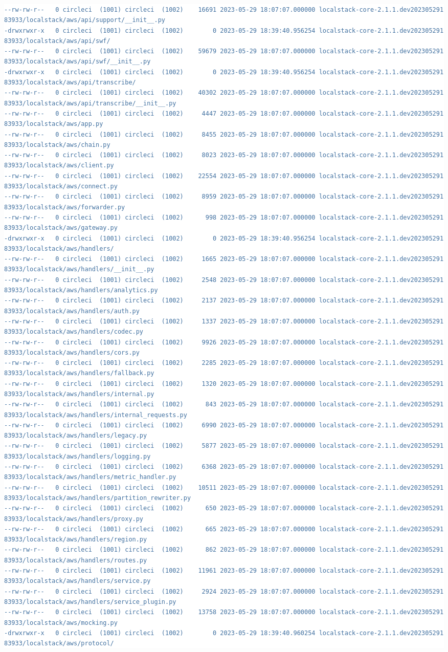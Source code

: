 ```diff
--rw-rw-r--   0 circleci  (1001) circleci  (1002)    16691 2023-05-29 18:07:07.000000 localstack-core-2.1.1.dev20230529183933/localstack/aws/api/support/__init__.py
-drwxrwxr-x   0 circleci  (1001) circleci  (1002)        0 2023-05-29 18:39:40.956254 localstack-core-2.1.1.dev20230529183933/localstack/aws/api/swf/
--rw-rw-r--   0 circleci  (1001) circleci  (1002)    59679 2023-05-29 18:07:07.000000 localstack-core-2.1.1.dev20230529183933/localstack/aws/api/swf/__init__.py
-drwxrwxr-x   0 circleci  (1001) circleci  (1002)        0 2023-05-29 18:39:40.956254 localstack-core-2.1.1.dev20230529183933/localstack/aws/api/transcribe/
--rw-rw-r--   0 circleci  (1001) circleci  (1002)    40302 2023-05-29 18:07:07.000000 localstack-core-2.1.1.dev20230529183933/localstack/aws/api/transcribe/__init__.py
--rw-rw-r--   0 circleci  (1001) circleci  (1002)     4447 2023-05-29 18:07:07.000000 localstack-core-2.1.1.dev20230529183933/localstack/aws/app.py
--rw-rw-r--   0 circleci  (1001) circleci  (1002)     8455 2023-05-29 18:07:07.000000 localstack-core-2.1.1.dev20230529183933/localstack/aws/chain.py
--rw-rw-r--   0 circleci  (1001) circleci  (1002)     8023 2023-05-29 18:07:07.000000 localstack-core-2.1.1.dev20230529183933/localstack/aws/client.py
--rw-rw-r--   0 circleci  (1001) circleci  (1002)    22554 2023-05-29 18:07:07.000000 localstack-core-2.1.1.dev20230529183933/localstack/aws/connect.py
--rw-rw-r--   0 circleci  (1001) circleci  (1002)     8959 2023-05-29 18:07:07.000000 localstack-core-2.1.1.dev20230529183933/localstack/aws/forwarder.py
--rw-rw-r--   0 circleci  (1001) circleci  (1002)      998 2023-05-29 18:07:07.000000 localstack-core-2.1.1.dev20230529183933/localstack/aws/gateway.py
-drwxrwxr-x   0 circleci  (1001) circleci  (1002)        0 2023-05-29 18:39:40.956254 localstack-core-2.1.1.dev20230529183933/localstack/aws/handlers/
--rw-rw-r--   0 circleci  (1001) circleci  (1002)     1665 2023-05-29 18:07:07.000000 localstack-core-2.1.1.dev20230529183933/localstack/aws/handlers/__init__.py
--rw-rw-r--   0 circleci  (1001) circleci  (1002)     2548 2023-05-29 18:07:07.000000 localstack-core-2.1.1.dev20230529183933/localstack/aws/handlers/analytics.py
--rw-rw-r--   0 circleci  (1001) circleci  (1002)     2137 2023-05-29 18:07:07.000000 localstack-core-2.1.1.dev20230529183933/localstack/aws/handlers/auth.py
--rw-rw-r--   0 circleci  (1001) circleci  (1002)     1337 2023-05-29 18:07:07.000000 localstack-core-2.1.1.dev20230529183933/localstack/aws/handlers/codec.py
--rw-rw-r--   0 circleci  (1001) circleci  (1002)     9926 2023-05-29 18:07:07.000000 localstack-core-2.1.1.dev20230529183933/localstack/aws/handlers/cors.py
--rw-rw-r--   0 circleci  (1001) circleci  (1002)     2285 2023-05-29 18:07:07.000000 localstack-core-2.1.1.dev20230529183933/localstack/aws/handlers/fallback.py
--rw-rw-r--   0 circleci  (1001) circleci  (1002)     1320 2023-05-29 18:07:07.000000 localstack-core-2.1.1.dev20230529183933/localstack/aws/handlers/internal.py
--rw-rw-r--   0 circleci  (1001) circleci  (1002)      843 2023-05-29 18:07:07.000000 localstack-core-2.1.1.dev20230529183933/localstack/aws/handlers/internal_requests.py
--rw-rw-r--   0 circleci  (1001) circleci  (1002)     6990 2023-05-29 18:07:07.000000 localstack-core-2.1.1.dev20230529183933/localstack/aws/handlers/legacy.py
--rw-rw-r--   0 circleci  (1001) circleci  (1002)     5877 2023-05-29 18:07:07.000000 localstack-core-2.1.1.dev20230529183933/localstack/aws/handlers/logging.py
--rw-rw-r--   0 circleci  (1001) circleci  (1002)     6368 2023-05-29 18:07:07.000000 localstack-core-2.1.1.dev20230529183933/localstack/aws/handlers/metric_handler.py
--rw-rw-r--   0 circleci  (1001) circleci  (1002)    10511 2023-05-29 18:07:07.000000 localstack-core-2.1.1.dev20230529183933/localstack/aws/handlers/partition_rewriter.py
--rw-rw-r--   0 circleci  (1001) circleci  (1002)      650 2023-05-29 18:07:07.000000 localstack-core-2.1.1.dev20230529183933/localstack/aws/handlers/proxy.py
--rw-rw-r--   0 circleci  (1001) circleci  (1002)      665 2023-05-29 18:07:07.000000 localstack-core-2.1.1.dev20230529183933/localstack/aws/handlers/region.py
--rw-rw-r--   0 circleci  (1001) circleci  (1002)      862 2023-05-29 18:07:07.000000 localstack-core-2.1.1.dev20230529183933/localstack/aws/handlers/routes.py
--rw-rw-r--   0 circleci  (1001) circleci  (1002)    11961 2023-05-29 18:07:07.000000 localstack-core-2.1.1.dev20230529183933/localstack/aws/handlers/service.py
--rw-rw-r--   0 circleci  (1001) circleci  (1002)     2924 2023-05-29 18:07:07.000000 localstack-core-2.1.1.dev20230529183933/localstack/aws/handlers/service_plugin.py
--rw-rw-r--   0 circleci  (1001) circleci  (1002)    13758 2023-05-29 18:07:07.000000 localstack-core-2.1.1.dev20230529183933/localstack/aws/mocking.py
-drwxrwxr-x   0 circleci  (1001) circleci  (1002)        0 2023-05-29 18:39:40.960254 localstack-core-2.1.1.dev20230529183933/localstack/aws/protocol/
```
